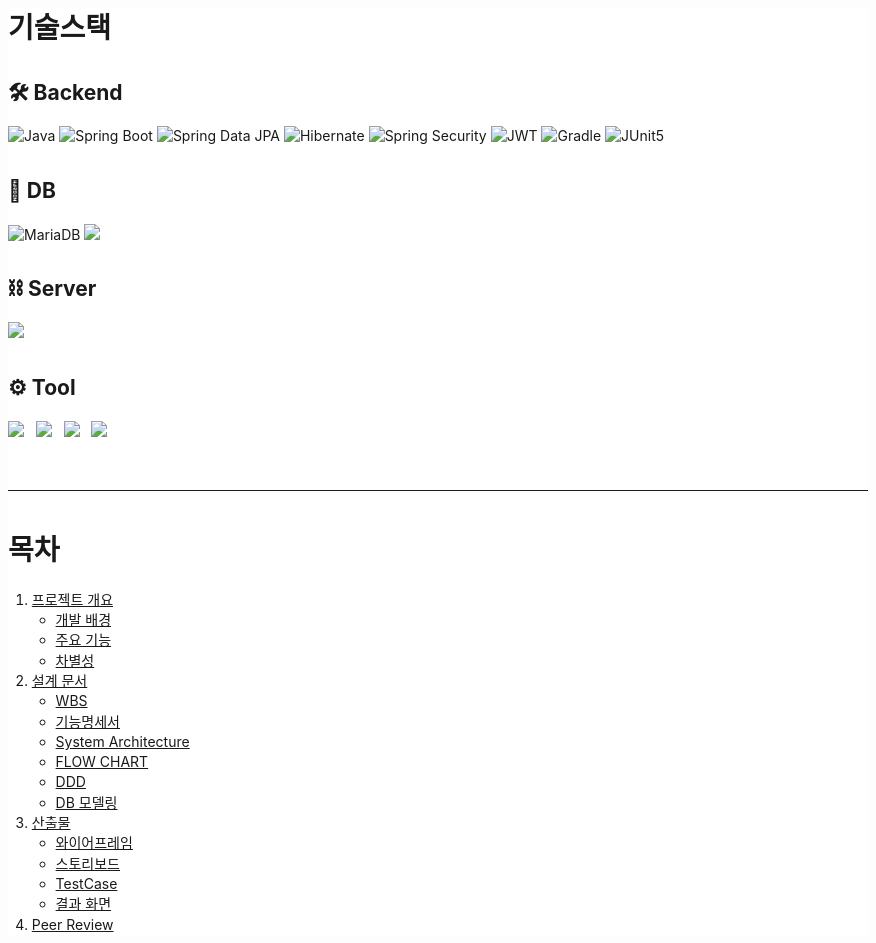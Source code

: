 
# 기술스택

## 🛠️ Backend
![Java](https://img.shields.io/badge/Java-17-007396.svg?&logo=java&color=red)
![Spring Boot](https://img.shields.io/badge/Spring_Boot-3-6DB33F.svg?&logo=spring-boot&color=lightgreen)
![Spring Data JPA](https://img.shields.io/badge/Spring_Data_JPA-6DB33F.svg?&logo=spring-data-JPA)
![Hibernate](https://img.shields.io/badge/Hibernate-59666C.svg?&logo=hibernate)
![Spring Security](https://img.shields.io/badge/Spring_Security-6DB33F.svg?&logo=spring-security&logoColor=white)
![JWT](https://img.shields.io/badge/JWT-000000.svg?&logo=json-web-token&logoColor=white)
![Gradle](https://img.shields.io/badge/Gradle-02303A.svg?&logo=gradle)
![JUnit5](https://img.shields.io/badge/JUnit5-25A162.svg?&logo=junit5&logoColor=white&color=green)

## 💽 DB

![MariaDB](https://img.shields.io/badge/MariaDB-003545.svg?&logo=mariadb)
<img src="https://img.shields.io/badge/MyBatis-FF5733?style=flat&logo=MyBatis&logoColor=white">


## ⛓️ Server
<img src="https://img.shields.io/badge/Eureka%20Server-4D8FC9?style=flat&logo=Spring&logoColor=white">

## ⚙ Tool
<img src="https://img.shields.io/badge/GitHub-181717?style=flat-square&logo=GitHub&logoColor=white"> &nbsp; <img src="https://img.shields.io/badge/ERD%20cloud-%230000FF.svg?style=flat&logo=erlang&logoColor=white"> &nbsp; <img src="https://img.shields.io/badge/DA%23-0B6121.svg?style=flat&logo=draw.io&logoColor=white"> &nbsp; <img src="https://img.shields.io/badge/IntelliJ%20IDEA-000000?style=flat&logo=IntelliJ%20IDEA&logoColor=white">

<br>

<hr>

# 목차
1. [프로젝트 개요](#프로젝트-개요)
    - [개발 배경](#개발-배경)
    - [주요 기능](#주요-기능)
    - [차별성](#차별성)
2. [설계 문서](#설계-문서)
    - [WBS](#WBS)
    - [기능명세서](#기능-명세서)
    - [System Architecture](#System-Architecture)
    - [FLOW CHART](#FLOW-CHART)
    - [DDD](#DDD)
    - [DB 모델링](#DB-모델링)
3. [산출물](#산출물)
    - [와이어프레임](#와이어프레임)
    - [스토리보드](#스토리보드)
    - [TestCase](#TestCase)
    - [결과 화면](#결과화면)
4. [Peer Review](#Peer-Review)
